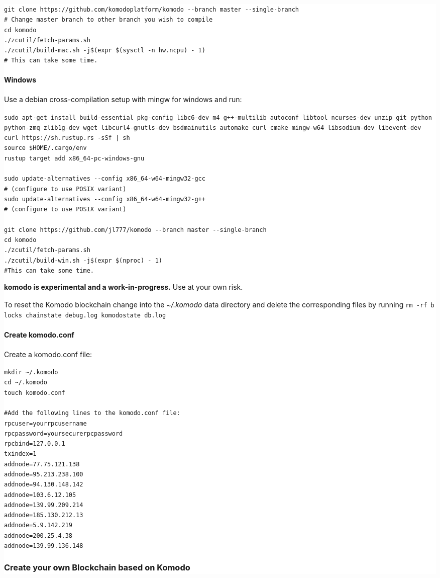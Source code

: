 ```shell
git clone https://github.com/komodoplatform/komodo --branch master --single-branch
# Change master branch to other branch you wish to compile
cd komodo
./zcutil/fetch-params.sh
./zcutil/build-mac.sh -j$(expr $(sysctl -n hw.ncpu) - 1)
# This can take some time.
```

#### Windows
Use a debian cross-compilation setup with mingw for windows and run:
```shell
sudo apt-get install build-essential pkg-config libc6-dev m4 g++-multilib autoconf libtool ncurses-dev unzip git python python-zmq zlib1g-dev wget libcurl4-gnutls-dev bsdmainutils automake curl cmake mingw-w64 libsodium-dev libevent-dev
curl https://sh.rustup.rs -sSf | sh
source $HOME/.cargo/env
rustup target add x86_64-pc-windows-gnu

sudo update-alternatives --config x86_64-w64-mingw32-gcc
# (configure to use POSIX variant)
sudo update-alternatives --config x86_64-w64-mingw32-g++
# (configure to use POSIX variant)

git clone https://github.com/jl777/komodo --branch master --single-branch
cd komodo
./zcutil/fetch-params.sh
./zcutil/build-win.sh -j$(expr $(nproc) - 1)
#This can take some time.
```
**komodo is experimental and a work-in-progress.** Use at your own risk.

To reset the Komodo blockchain change into the *~/.komodo* data directory and delete the corresponding files by running `rm -rf blocks chainstate debug.log komodostate db.log`

#### Create komodo.conf

Create a komodo.conf file:

```
mkdir ~/.komodo
cd ~/.komodo
touch komodo.conf

#Add the following lines to the komodo.conf file:
rpcuser=yourrpcusername
rpcpassword=yoursecurerpcpassword
rpcbind=127.0.0.1
txindex=1
addnode=77.75.121.138
addnode=95.213.238.100
addnode=94.130.148.142
addnode=103.6.12.105
addnode=139.99.209.214
addnode=185.130.212.13
addnode=5.9.142.219
addnode=200.25.4.38
addnode=139.99.136.148

```
### Create your own Blockchain based on Komodo

